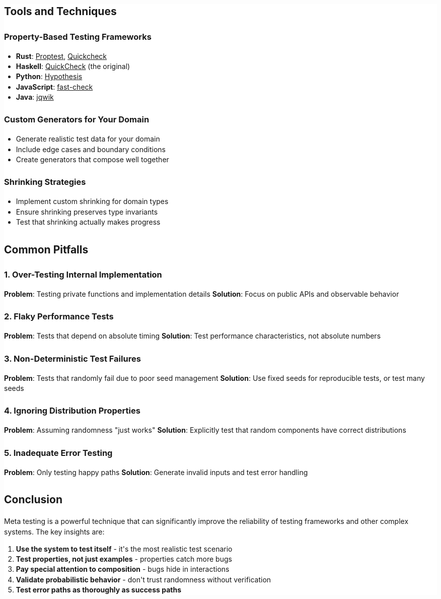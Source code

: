 ## Tools and Techniques

### Property-Based Testing Frameworks
- **Rust**: [Proptest](https://github.com/AltSysrq/proptest), [Quickcheck](https://github.com/BurntSushi/quickcheck)
- **Haskell**: [QuickCheck](https://hackage.haskell.org/package/QuickCheck) (the original)
- **Python**: [Hypothesis](https://hypothesis.works/)
- **JavaScript**: [fast-check](https://github.com/dubzzz/fast-check)
- **Java**: [jqwik](https://jqwik.net/)

### Custom Generators for Your Domain
- Generate realistic test data for your domain
- Include edge cases and boundary conditions
- Create generators that compose well together

### Shrinking Strategies
- Implement custom shrinking for domain types
- Ensure shrinking preserves type invariants
- Test that shrinking actually makes progress

## Common Pitfalls

### 1. Over-Testing Internal Implementation
**Problem**: Testing private functions and implementation details
**Solution**: Focus on public APIs and observable behavior

### 2. Flaky Performance Tests
**Problem**: Tests that depend on absolute timing
**Solution**: Test performance characteristics, not absolute numbers

### 3. Non-Deterministic Test Failures
**Problem**: Tests that randomly fail due to poor seed management
**Solution**: Use fixed seeds for reproducible tests, or test many seeds

### 4. Ignoring Distribution Properties
**Problem**: Assuming randomness "just works"
**Solution**: Explicitly test that random components have correct distributions

### 5. Inadequate Error Testing
**Problem**: Only testing happy paths
**Solution**: Generate invalid inputs and test error handling

## Conclusion

Meta testing is a powerful technique that can significantly improve the reliability of testing frameworks and other complex systems. The key insights are:

1. **Use the system to test itself** - it's the most realistic test scenario
2. **Test properties, not just examples** - properties catch more bugs
3. **Pay special attention to composition** - bugs hide in interactions
4. **Validate probabilistic behavior** - don't trust randomness without verification
5. **Test error paths as thoroughly as success paths**
